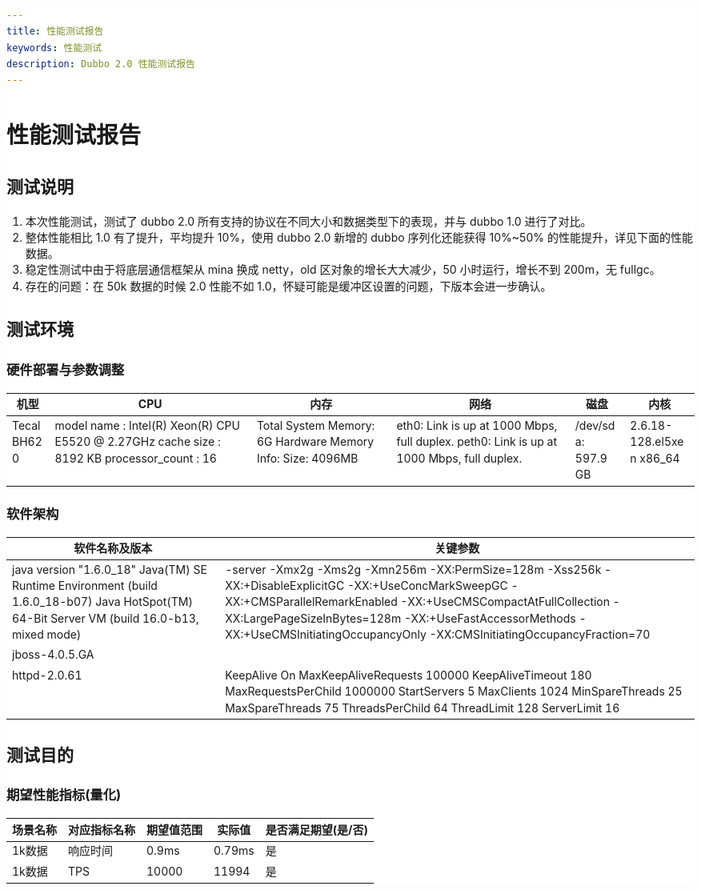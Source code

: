 ```yaml
---
title: 性能测试报告
keywords: 性能测试
description: Dubbo 2.0 性能测试报告
---
```


# 性能测试报告

## 测试说明

1. 本次性能测试，测试了 dubbo 2.0 所有支持的协议在不同大小和数据类型下的表现，并与 dubbo 1.0 进行了对比。
2. 整体性能相比 1.0 有了提升，平均提升 10%，使用 dubbo 2.0 新增的 dubbo 序列化还能获得 10%~50% 的性能提升，详见下面的性能数据。
3. 稳定性测试中由于将底层通信框架从 mina 换成 netty，old 区对象的增长大大减少，50 小时运行，增长不到 200m，无 fullgc。
4. 存在的问题：在 50k 数据的时候 2.0 性能不如 1.0，怀疑可能是缓冲区设置的问题，下版本会进一步确认。 

## 测试环境

### 硬件部署与参数调整

机型  | CPU | 内存 | 网络 | 磁盘 | 内核
------------- | ------------- | ------------- | ------------- | ------------- | -------------
Tecal BH620  | model name : Intel(R) Xeon(R) CPU           E5520  @ 2.27GHz cache size : 8192 KB processor_count : 16 | Total System Memory: 6G Hardware Memory Info:  Size: 4096MB | eth0: Link is up at 1000 Mbps, full duplex. peth0: Link is up at 1000 Mbps, full duplex. | /dev/sda: 597.9 GB | 2.6.18-128.el5xen x86_64

### 软件架构

软件名称及版本 | 关键参数
------------- | -------------
java version "1.6.0_18" Java(TM) SE Runtime Environment (build 1.6.0_18-b07) Java HotSpot(TM) 64-Bit Server VM (build 16.0-b13, mixed mode) | -server -Xmx2g -Xms2g -Xmn256m -XX:PermSize=128m -Xss256k -XX:+DisableExplicitGC -XX:+UseConcMarkSweepGC -XX:+CMSParallelRemarkEnabled -XX:+UseCMSCompactAtFullCollection -XX:LargePageSizeInBytes=128m -XX:+UseFastAccessorMethods -XX:+UseCMSInitiatingOccupancyOnly -XX:CMSInitiatingOccupancyFraction=70
jboss-4.0.5.GA | 
httpd-2.0.61 | KeepAlive On MaxKeepAliveRequests 100000 KeepAliveTimeout 180 MaxRequestsPerChild 1000000 <IfModule worker.c>         StartServers 5         MaxClients 1024         MinSpareThreads 25         MaxSpareThreads 75         ThreadsPerChild 64         ThreadLimit 128         ServerLimit 16 </IfModule>

## 测试目的

### 期望性能指标(量化)

场景名称 | 对应指标名称 | 期望值范围 | 实际值 | 是否满足期望(是/否)
------------- | ------------- | ------------- | ------------- | ------------- 
1k数据 | 响应时间 | 0.9ms | 0.79ms | 是 
1k数据 | TPS | 10000 | 11994 | 是
